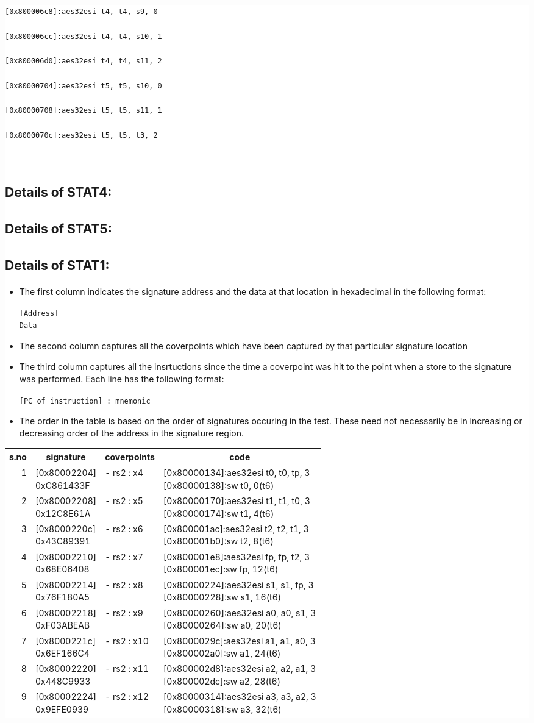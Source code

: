 ```
[0x800006c8]:aes32esi t4, t4, s9, 0

[0x800006cc]:aes32esi t4, t4, s10, 1

[0x800006d0]:aes32esi t4, t4, s11, 2

[0x80000704]:aes32esi t5, t5, s10, 0

[0x80000708]:aes32esi t5, t5, s11, 1

[0x8000070c]:aes32esi t5, t5, t3, 2



```

## Details of STAT4:

```

```

## Details of STAT5:



## Details of STAT1:

- The first column indicates the signature address and the data at that location in hexadecimal in the following format: 
  ```
  [Address]
  Data
  ```

- The second column captures all the coverpoints which have been captured by that particular signature location

- The third column captures all the insrtuctions since the time a coverpoint was
  hit to the point when a store to the signature was performed. Each line has
  the following format:
  ```
  [PC of instruction] : mnemonic
  ```
- The order in the table is based on the order of signatures occuring in the
  test. These need not necessarily be in increasing or decreasing order of the
  address in the signature region.

|s.no|        signature         |  coverpoints   |                                   code                                    |
|---:|--------------------------|----------------|---------------------------------------------------------------------------|
|   1|[0x80002204]<br>0xC861433F|- rs2 : x4<br>  |[0x80000134]:aes32esi t0, t0, tp, 3<br> [0x80000138]:sw t0, 0(t6)<br>      |
|   2|[0x80002208]<br>0x12C8E61A|- rs2 : x5<br>  |[0x80000170]:aes32esi t1, t1, t0, 3<br> [0x80000174]:sw t1, 4(t6)<br>      |
|   3|[0x8000220c]<br>0x43C89391|- rs2 : x6<br>  |[0x800001ac]:aes32esi t2, t2, t1, 3<br> [0x800001b0]:sw t2, 8(t6)<br>      |
|   4|[0x80002210]<br>0x68E06408|- rs2 : x7<br>  |[0x800001e8]:aes32esi fp, fp, t2, 3<br> [0x800001ec]:sw fp, 12(t6)<br>     |
|   5|[0x80002214]<br>0x76F180A5|- rs2 : x8<br>  |[0x80000224]:aes32esi s1, s1, fp, 3<br> [0x80000228]:sw s1, 16(t6)<br>     |
|   6|[0x80002218]<br>0xF03ABEAB|- rs2 : x9<br>  |[0x80000260]:aes32esi a0, a0, s1, 3<br> [0x80000264]:sw a0, 20(t6)<br>     |
|   7|[0x8000221c]<br>0x6EF166C4|- rs2 : x10<br> |[0x8000029c]:aes32esi a1, a1, a0, 3<br> [0x800002a0]:sw a1, 24(t6)<br>     |
|   8|[0x80002220]<br>0x448C9933|- rs2 : x11<br> |[0x800002d8]:aes32esi a2, a2, a1, 3<br> [0x800002dc]:sw a2, 28(t6)<br>     |
|   9|[0x80002224]<br>0x9EFE0939|- rs2 : x12<br> |[0x80000314]:aes32esi a3, a3, a2, 3<br> [0x80000318]:sw a3, 32(t6)<br>     |